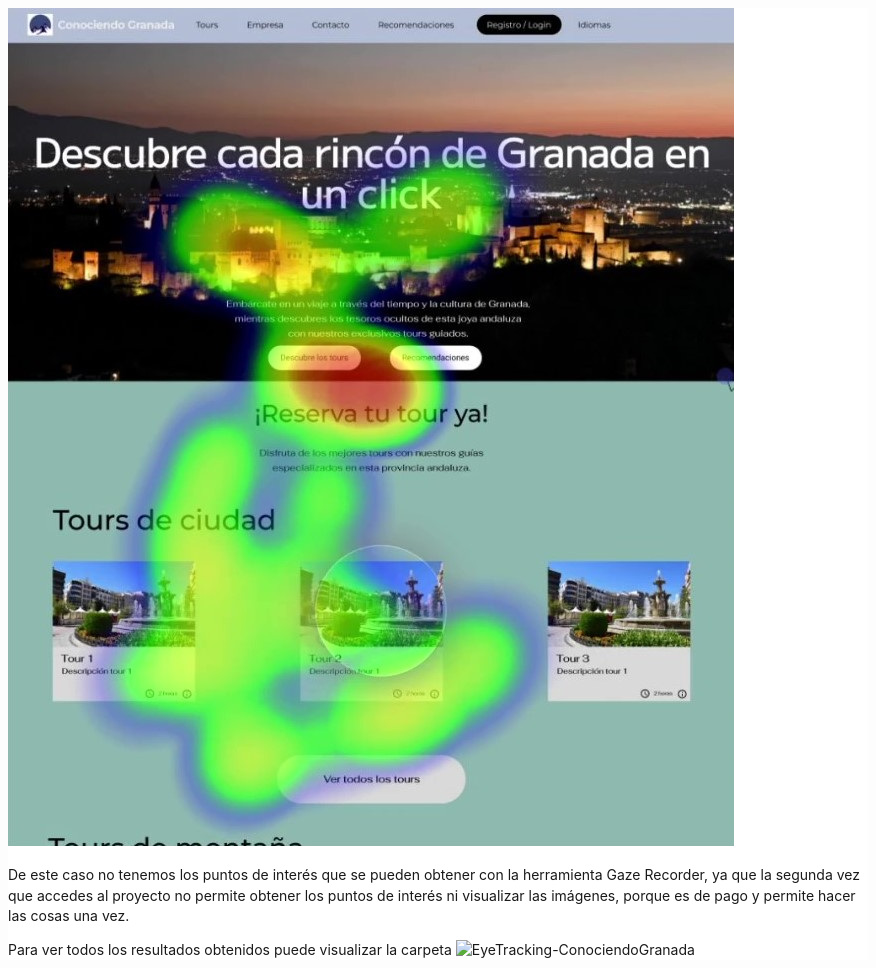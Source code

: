 ![imagen](./P5/EyeTracking-ConociendoGranada/Madre-Ana/ConociendoGranada-003.jpg)



De este caso no tenemos los puntos de interés que se pueden obtener con la herramienta Gaze Recorder, ya que la segunda vez que accedes al proyecto no permite obtener los puntos de interés ni visualizar las imágenes, porque es de pago y permite hacer las cosas una vez.



Para ver todos los resultados obtenidos puede visualizar la carpeta ![EyeTracking-ConociendoGranada](./P5/EyeTracking-ConociendoGranada)
